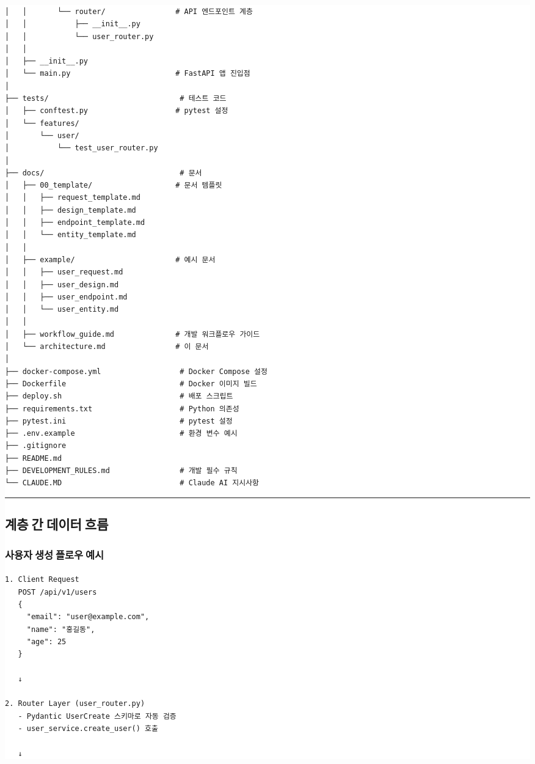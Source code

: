 ```
│   │       └── router/                # API 엔드포인트 계층
│   │           ├── __init__.py
│   │           └── user_router.py
│   │
│   ├── __init__.py
│   └── main.py                        # FastAPI 앱 진입점
│
├── tests/                              # 테스트 코드
│   ├── conftest.py                    # pytest 설정
│   └── features/
│       └── user/
│           └── test_user_router.py
│
├── docs/                               # 문서
│   ├── 00_template/                   # 문서 템플릿
│   │   ├── request_template.md
│   │   ├── design_template.md
│   │   ├── endpoint_template.md
│   │   └── entity_template.md
│   │
│   ├── example/                       # 예시 문서
│   │   ├── user_request.md
│   │   ├── user_design.md
│   │   ├── user_endpoint.md
│   │   └── user_entity.md
│   │
│   ├── workflow_guide.md              # 개발 워크플로우 가이드
│   └── architecture.md                # 이 문서
│
├── docker-compose.yml                  # Docker Compose 설정
├── Dockerfile                          # Docker 이미지 빌드
├── deploy.sh                           # 배포 스크립트
├── requirements.txt                    # Python 의존성
├── pytest.ini                          # pytest 설정
├── .env.example                        # 환경 변수 예시
├── .gitignore
├── README.md
├── DEVELOPMENT_RULES.md                # 개발 필수 규칙
└── CLAUDE.MD                           # Claude AI 지시사항
```

---

## 계층 간 데이터 흐름

### 사용자 생성 플로우 예시

```
1. Client Request
   POST /api/v1/users
   {
     "email": "user@example.com",
     "name": "홍길동",
     "age": 25
   }

   ↓

2. Router Layer (user_router.py)
   - Pydantic UserCreate 스키마로 자동 검증
   - user_service.create_user() 호출

   ↓
```